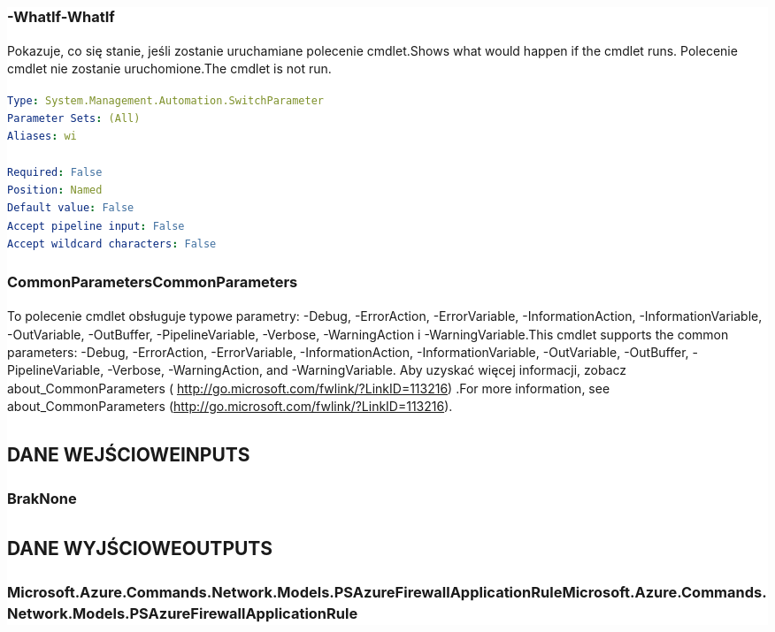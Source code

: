 ### <span data-ttu-id="986aa-140">-WhatIf</span><span class="sxs-lookup"><span data-stu-id="986aa-140">-WhatIf</span></span>
<span data-ttu-id="986aa-141">Pokazuje, co się stanie, jeśli zostanie uruchamiane polecenie cmdlet.</span><span class="sxs-lookup"><span data-stu-id="986aa-141">Shows what would happen if the cmdlet runs.</span></span>
<span data-ttu-id="986aa-142">Polecenie cmdlet nie zostanie uruchomione.</span><span class="sxs-lookup"><span data-stu-id="986aa-142">The cmdlet is not run.</span></span>

```yaml
Type: System.Management.Automation.SwitchParameter
Parameter Sets: (All)
Aliases: wi

Required: False
Position: Named
Default value: False
Accept pipeline input: False
Accept wildcard characters: False
```

### <span data-ttu-id="986aa-143">CommonParameters</span><span class="sxs-lookup"><span data-stu-id="986aa-143">CommonParameters</span></span>
<span data-ttu-id="986aa-144">To polecenie cmdlet obsługuje typowe parametry: -Debug, -ErrorAction, -ErrorVariable, -InformationAction, -InformationVariable, -OutVariable, -OutBuffer, -PipelineVariable, -Verbose, -WarningAction i -WarningVariable.</span><span class="sxs-lookup"><span data-stu-id="986aa-144">This cmdlet supports the common parameters: -Debug, -ErrorAction, -ErrorVariable, -InformationAction, -InformationVariable, -OutVariable, -OutBuffer, -PipelineVariable, -Verbose, -WarningAction, and -WarningVariable.</span></span> <span data-ttu-id="986aa-145">Aby uzyskać więcej informacji, zobacz about_CommonParameters ( http://go.microsoft.com/fwlink/?LinkID=113216) .</span><span class="sxs-lookup"><span data-stu-id="986aa-145">For more information, see about_CommonParameters (http://go.microsoft.com/fwlink/?LinkID=113216).</span></span>

## <span data-ttu-id="986aa-146">DANE WEJŚCIOWE</span><span class="sxs-lookup"><span data-stu-id="986aa-146">INPUTS</span></span>

### <span data-ttu-id="986aa-147">Brak</span><span class="sxs-lookup"><span data-stu-id="986aa-147">None</span></span>

## <span data-ttu-id="986aa-148">DANE WYJŚCIOWE</span><span class="sxs-lookup"><span data-stu-id="986aa-148">OUTPUTS</span></span>

### <span data-ttu-id="986aa-149">Microsoft.Azure.Commands.Network.Models.PSAzureFirewallApplicationRule</span><span class="sxs-lookup"><span data-stu-id="986aa-149">Microsoft.Azure.Commands.Network.Models.PSAzureFirewallApplicationRule</span></span>
